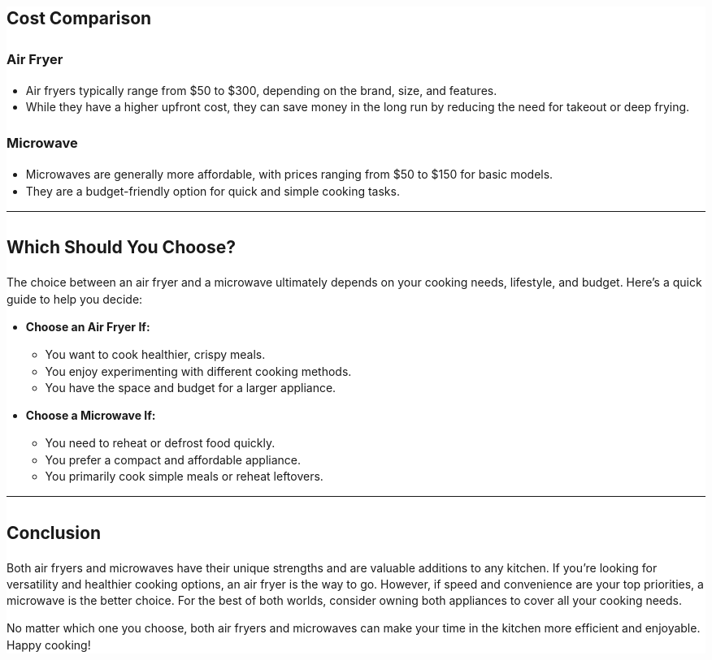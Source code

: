 
## Cost Comparison

### **Air Fryer**
   - Air fryers typically range from $50 to $300, depending on the brand, size, and features.
   - While they have a higher upfront cost, they can save money in the long run by reducing the need for takeout or deep frying.

### **Microwave**
   - Microwaves are generally more affordable, with prices ranging from $50 to $150 for basic models.
   - They are a budget-friendly option for quick and simple cooking tasks.

---

## Which Should You Choose?

The choice between an air fryer and a microwave ultimately depends on your cooking needs, lifestyle, and budget. Here’s a quick guide to help you decide:

- **Choose an Air Fryer If:**
  - You want to cook healthier, crispy meals.
  - You enjoy experimenting with different cooking methods.
  - You have the space and budget for a larger appliance.

- **Choose a Microwave If:**
  - You need to reheat or defrost food quickly.
  - You prefer a compact and affordable appliance.
  - You primarily cook simple meals or reheat leftovers.

---

## Conclusion

Both air fryers and microwaves have their unique strengths and are valuable additions to any kitchen. If you’re looking for versatility and healthier cooking options, an air fryer is the way to go. However, if speed and convenience are your top priorities, a microwave is the better choice. For the best of both worlds, consider owning both appliances to cover all your cooking needs.

No matter which one you choose, both air fryers and microwaves can make your time in the kitchen more efficient and enjoyable. Happy cooking!
